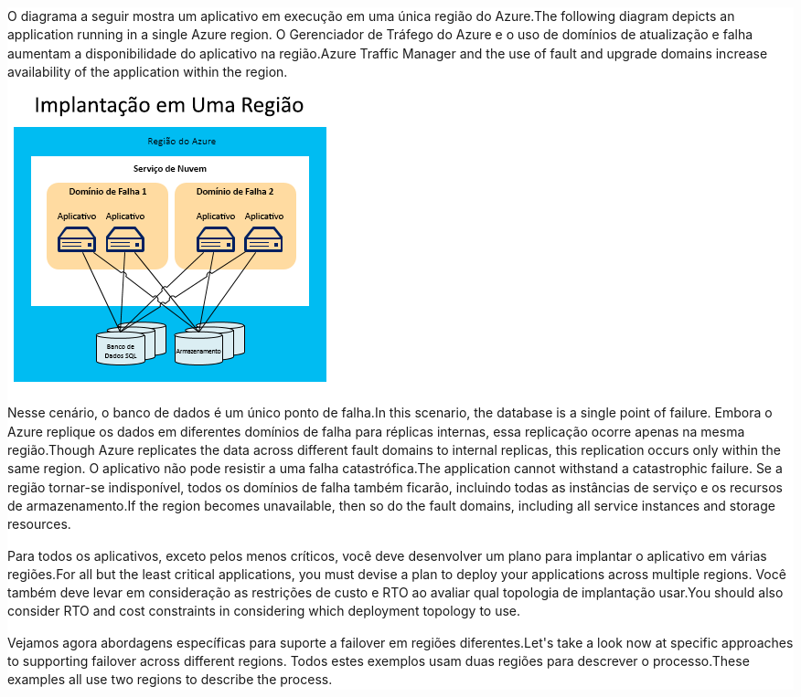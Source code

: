 <span data-ttu-id="bfb2f-373">O diagrama a seguir mostra um aplicativo em execução em uma única região do Azure.</span><span class="sxs-lookup"><span data-stu-id="bfb2f-373">The following diagram depicts an application running in a single Azure region.</span></span> <span data-ttu-id="bfb2f-374">O Gerenciador de Tráfego do Azure e o uso de domínios de atualização e falha aumentam a disponibilidade do aplicativo na região.</span><span class="sxs-lookup"><span data-stu-id="bfb2f-374">Azure Traffic Manager and the use of fault and upgrade domains increase availability of the application within the region.</span></span>

![Implantação em uma região](./images/disaster-recovery-azure-applications/single-region-deployment.png)

<span data-ttu-id="bfb2f-376">Nesse cenário, o banco de dados é um único ponto de falha.</span><span class="sxs-lookup"><span data-stu-id="bfb2f-376">In this scenario, the database is a single point of failure.</span></span> <span data-ttu-id="bfb2f-377">Embora o Azure replique os dados em diferentes domínios de falha para réplicas internas, essa replicação ocorre apenas na mesma região.</span><span class="sxs-lookup"><span data-stu-id="bfb2f-377">Though Azure replicates the data across different fault domains to internal replicas, this replication occurs only within the same region.</span></span> <span data-ttu-id="bfb2f-378">O aplicativo não pode resistir a uma falha catastrófica.</span><span class="sxs-lookup"><span data-stu-id="bfb2f-378">The application cannot withstand a catastrophic failure.</span></span> <span data-ttu-id="bfb2f-379">Se a região tornar-se indisponível, todos os domínios de falha também ficarão, incluindo todas as instâncias de serviço e os recursos de armazenamento.</span><span class="sxs-lookup"><span data-stu-id="bfb2f-379">If the region becomes unavailable, then so do the fault domains, including all service instances and storage resources.</span></span>

<span data-ttu-id="bfb2f-380">Para todos os aplicativos, exceto pelos menos críticos, você deve desenvolver um plano para implantar o aplicativo em várias regiões.</span><span class="sxs-lookup"><span data-stu-id="bfb2f-380">For all but the least critical applications, you must devise a plan to deploy your applications across multiple regions.</span></span> <span data-ttu-id="bfb2f-381">Você também deve levar em consideração as restrições de custo e RTO ao avaliar qual topologia de implantação usar.</span><span class="sxs-lookup"><span data-stu-id="bfb2f-381">You should also consider RTO and cost constraints in considering which deployment topology to use.</span></span>

<span data-ttu-id="bfb2f-382">Vejamos agora abordagens específicas para suporte a failover em regiões diferentes.</span><span class="sxs-lookup"><span data-stu-id="bfb2f-382">Let's take a look now at specific approaches to supporting failover across different regions.</span></span> <span data-ttu-id="bfb2f-383">Todos estes exemplos usam duas regiões para descrever o processo.</span><span class="sxs-lookup"><span data-stu-id="bfb2f-383">These examples all use two regions to describe the process.</span></span>
